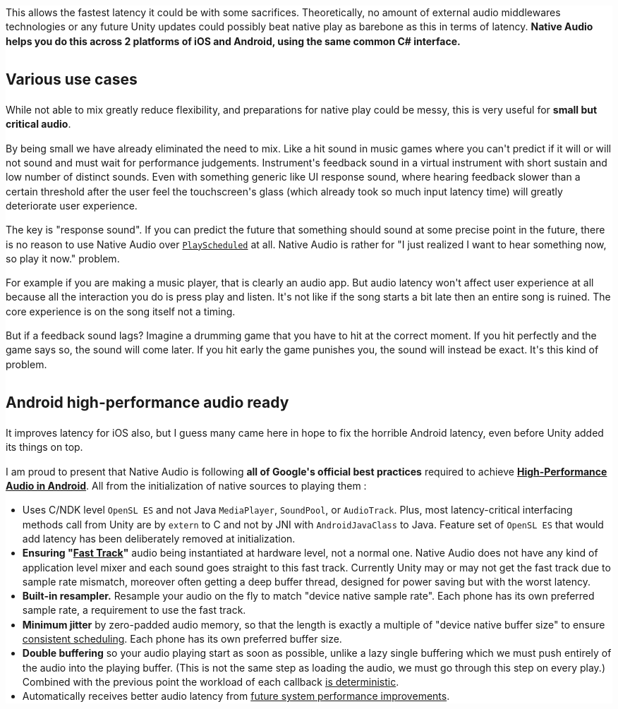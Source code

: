 This allows the fastest latency it could be with some sacrifices. Theoretically, no amount of external audio middlewares technologies or any future Unity updates could possibly beat native play as barebone as this in terms of latency. **Native Audio helps you do this across 2 platforms of iOS and Android, using the same common C# interface.**

## Various use cases

While not able to mix greatly reduce flexibility, and preparations for native play could be messy, this is very useful for **small but critical audio**.

By being small we have already eliminated the need to mix. Like a hit sound in music games where you can't predict if it will or will not sound and must wait for performance judgements. Instrument's feedback sound in a virtual instrument with short sustain and low number of distinct sounds. Even with something generic like UI response sound, where hearing feedback slower than a certain threshold after the user feel the touchscreen's glass (which already took so much input latency time) will greatly deteriorate user experience.

The key is "response sound". If you can predict the future that something should sound at some precise point in the future, there is no reason to use Native Audio over [`PlayScheduled`](https://docs.unity3d.com/ScriptReference/AudioSource.PlayScheduled.html) at all. Native Audio is rather for "I just realized I want to hear something now, so play it now." problem.

For example if you are making a music player, that is clearly an audio app. But audio latency won't affect user experience at all because all the interaction you do is press play and listen. It's not like if the song starts a bit late then an entire song is ruined. The core experience is on the song itself not a timing.

But if a feedback sound lags? Imagine a drumming game that you have to hit at the correct moment. If you hit perfectly and the game says so, the sound will come later. If you hit early the game punishes you, the sound will instead be exact. It's this kind of problem.

## Android high-performance audio ready 

It improves latency for iOS also, but I guess many came here in hope to fix the horrible Android latency, even before Unity added its things on top.

I am proud to present that Native Audio is following **all of Google's official best practices** required to achieve [**High-Performance Audio in Android**](https://developer.android.com/ndk/guides/audio/). All from the initialization of native sources to playing them : 

- Uses C/NDK level `OpenSL ES` and not Java `MediaPlayer`, `SoundPool`, or `AudioTrack`. Plus, most latency-critical interfacing methods call from Unity are by `extern` to C and not by JNI with `AndroidJavaClass` to Java. Feature set of `OpenSL ES` that would add latency has been deliberately removed at initialization.
- **Ensuring "[Fast Track](https://source.android.com/devices/audio/latency/design#fastMixer)"** audio being instantiated at hardware level, not a normal one. Native Audio does not have any kind of application level mixer and each sound goes straight to this fast track. Currently Unity may or may not get the fast track due to sample rate mismatch, moreover often getting a deep buffer thread, designed for power saving but with the worst latency.
- **Built-in resampler.** Resample your audio on the fly to match "device native sample rate". Each phone has its own preferred sample rate, a requirement to use the fast track.
- **Minimum jitter** by zero-padded audio memory, so that the length is exactly a multiple of "device native buffer size" to ensure [consistent scheduling](https://source.android.com/devices/audio/latency/design#fastMixer). Each phone has its own preferred buffer size.
- **Double buffering** so your audio playing start as soon as possible, unlike a lazy single buffering which we must push entirely of the audio into the playing buffer. (This is not the same step as loading the audio, we must go through this step on every play.) Combined with the previous point the workload of each callback [is deterministic](https://developer.android.com/ndk/guides/audio/opensl/opensl-prog-notes#perform).
- Automatically receives better audio latency from [future system performance improvements](https://developer.android.com/ndk/guides/audio/opensl/opensl-prog-notes#perform).
